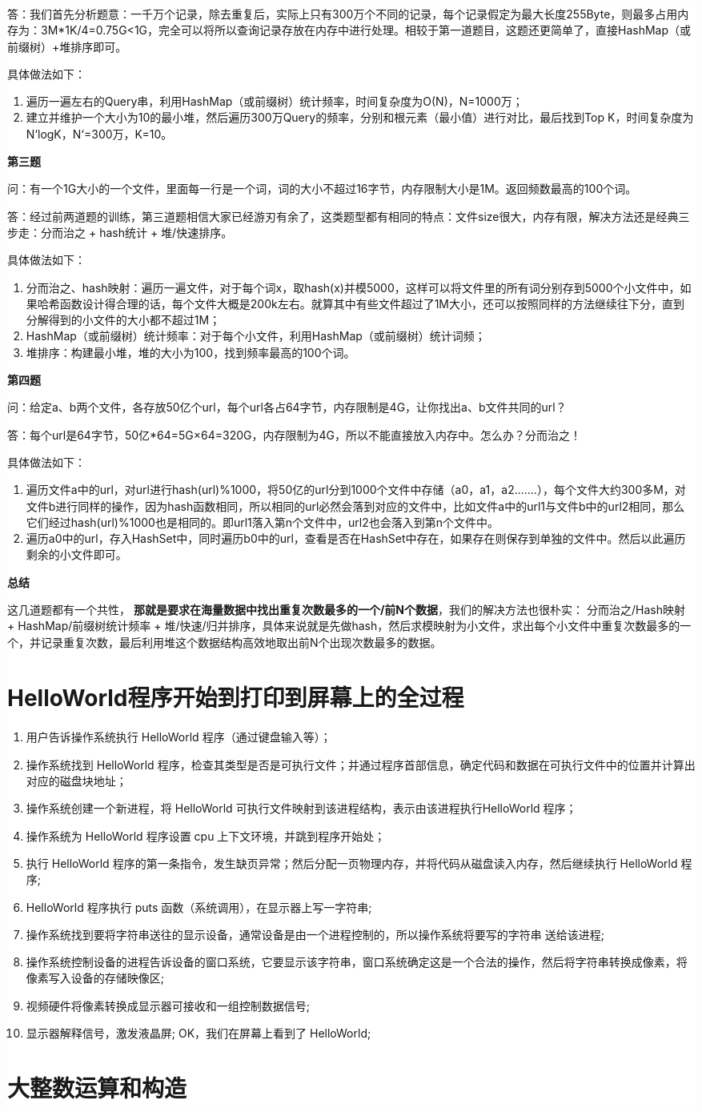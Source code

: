 答：我们首先分析题意：一千万个记录，除去重复后，实际上只有300万个不同的记录，每个记录假定为最大长度255Byte，则最多占用内存为：3M*1K/4=0.75G<1G，完全可以将所以查询记录存放在内存中进行处理。相较于第一道题目，这题还更简单了，直接HashMap（或前缀树）+堆排序即可。

具体做法如下：

1. 遍历一遍左右的Query串，利用HashMap（或前缀树）统计频率，时间复杂度为O(N)，N=1000万；
2. 建立并维护一个大小为10的最小堆，然后遍历300万Query的频率，分别和根元素（最小值）进行对比，最后找到Top K，时间复杂度为N‘logK，N‘=300万，K=10。

**第三题**

问：有一个1G大小的一个文件，里面每一行是一个词，词的大小不超过16字节，内存限制大小是1M。返回频数最高的100个词。

答：经过前两道题的训练，第三道题相信大家已经游刃有余了，这类题型都有相同的特点：文件size很大，内存有限，解决方法还是经典三步走：分而治之 + hash统计 + 堆/快速排序。

具体做法如下：

1. 分而治之、hash映射：遍历一遍文件，对于每个词x，取hash(x)并模5000，这样可以将文件里的所有词分别存到5000个小文件中，如果哈希函数设计得合理的话，每个文件大概是200k左右。就算其中有些文件超过了1M大小，还可以按照同样的方法继续往下分，直到分解得到的小文件的大小都不超过1M；
2. HashMap（或前缀树）统计频率：对于每个小文件，利用HashMap（或前缀树）统计词频；
3. 堆排序：构建最小堆，堆的大小为100，找到频率最高的100个词。

**第四题**

问：给定a、b两个文件，各存放50亿个url，每个url各占64字节，内存限制是4G，让你找出a、b文件共同的url？

答：每个url是64字节，50亿*64=5G×64=320G，内存限制为4G，所以不能直接放入内存中。怎么办？分而治之！

具体做法如下：

1. 遍历文件a中的url，对url进行hash(url)%1000，将50亿的url分到1000个文件中存储（a0，a1，a2.......），每个文件大约300多M，对文件b进行同样的操作，因为hash函数相同，所以相同的url必然会落到对应的文件中，比如文件a中的url1与文件b中的url2相同，那么它们经过hash(url)%1000也是相同的。即url1落入第n个文件中，url2也会落入到第n个文件中。
2. 遍历a0中的url，存入HashSet中，同时遍历b0中的url，查看是否在HashSet中存在，如果存在则保存到单独的文件中。然后以此遍历剩余的小文件即可。

**总结**

这几道题都有一个共性， **那就是要求在海量数据中找出重复次数最多的一个/前N个数据**，我们的解决方法也很朴实： 分而治之/Hash映射 + HashMap/前缀树统计频率 + 堆/快速/归并排序，具体来说就是先做hash，然后求模映射为小文件，求出每个小文件中重复次数最多的一个，并记录重复次数，最后利用堆这个数据结构高效地取出前N个出现次数最多的数据。



# HelloWorld程序开始到打印到屏幕上的全过程

1. 用户告诉操作系统执行 HelloWorld 程序（通过键盘输⼊等）；

2. 操作系统找到 HelloWorld 程序，检查其类型是否是可执⾏⽂件；并通过程序首部信息，确定代码和数据在可执行文件中的位置并计算出对应的磁盘块地址；
3.  操作系统创建⼀个新进程，将 HelloWorld 可执行⽂件映射到该进程结构，表示由该进程执行HelloWorld 程序； 
4. 操作系统为 HelloWorld 程序设置 cpu 上下文环境，并跳到程序开始处；
5.  执行 HelloWorld 程序的第⼀条指令，发生缺页异常；然后分配⼀页物理内存，并将代码从磁盘读入内存，然后继续执行 HelloWorld 程序; 
6. HelloWorld 程序执行 puts 函数（系统调用），在显示器上写⼀字符串; 
7. 操作系统找到要将字符串送往的显示设备，通常设备是由⼀个进程控制的，所以操作系统将要写的字符串 送给该进程; 
8. 操作系统控制设备的进程告诉设备的窗口系统，它要显示该字符串，窗⼝系统确定这是⼀个合法的操作，然后将字符串转换成像素，将像素写⼊设备的存储映像区;
9.  视频硬件将像素转换成显示器可接收和⼀组控制数据信号; 
10. 显示器解释信号，激发液晶屏; OK，我们在屏幕上看到了 HelloWorld;





# 大整数运算和构造
